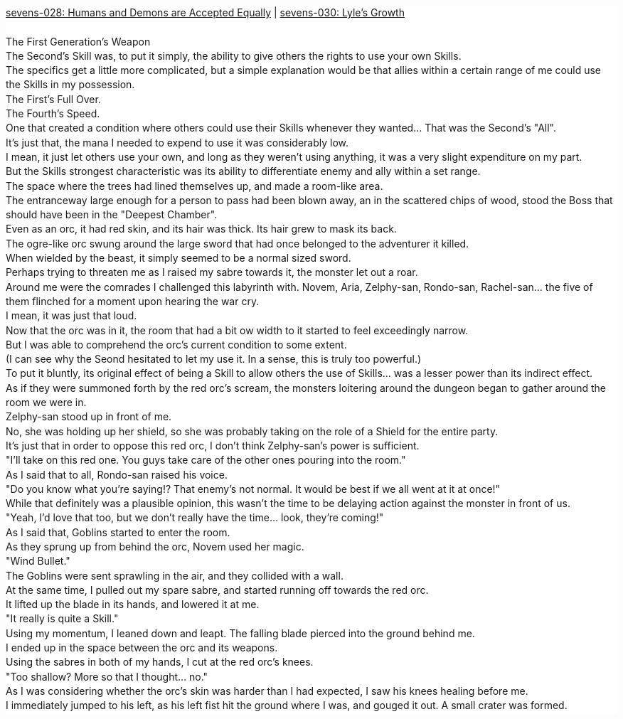[sevens-028: Humans and Demons are Accepted Equally](./sevens-028-humans-and-demons-are-accepted-equally.md) | [sevens-030: Lyle’s Growth](./sevens-030-lyles-growth.md) <br/>
<br/>
The First Generation’s Weapon<br/>
The Second’s Skill was, to put it simply, the ability to give others the rights to use your own Skills.<br/>
The specifics get a little more complicated, but a simple explanation would be that allies within a certain range of me could use the Skills in my possession.<br/>
The First’s Full Over.<br/>
The Fourth’s Speed.<br/>
One that created a condition where others could use their Skills whenever they wanted… That was the Second’s "All".<br/>
It’s just that, the mana I needed to expend to use it was considerably low.<br/>
I mean, it just let others use your own, and long as they weren’t using anything, it was a very slight expenditure on my part.<br/>
But the Skills strongest characteristic was its ability to differentiate enemy and ally within a set range.<br/>
The space where the trees had lined themselves up, and made a room-like area.<br/>
The entranceway large enough for a person to pass had been blown away, an in the scattered chips of wood, stood the Boss that should have been in the "Deepest Chamber".<br/>
Even as an orc, it had red skin, and its hair was thick. Its hair grew to mask its back.<br/>
The ogre-like orc swung around the large sword that had once belonged to the adventurer it killed.<br/>
When wielded by the beast, it simply seemed to be a normal sized sword.<br/>
Perhaps trying to threaten me as I raised my sabre towards it, the monster let out a roar.<br/>
Around me were the comrades I challenged this labyrinth with. Novem, Aria, Zelphy-san, Rondo-san, Rachel-san… the five of them flinched for a moment upon hearing the war cry.<br/>
I mean, it was just that loud.<br/>
Now that the orc was in it, the room that had a bit ow width to it started to feel exceedingly narrow.<br/>
But I was able to comprehend the orc’s current condition to some extent.<br/>
(I can see why the Seond hesitated to let my use it. In a sense, this is truly too powerful.)<br/>
To put it bluntly, its original effect of being a Skill to allow others the use of Skills… was a lesser power than its indirect effect.<br/>
As if they were summoned forth by the red orc’s scream, the monsters loitering around the dungeon began to gather around the room we were in.<br/>
Zelphy-san stood up in front of me.<br/>
No, she was holding up her shield, so she was probably taking on the role of a Shield for the entire party.<br/>
It’s just that in order to oppose this red orc, I don’t think Zelphy-san’s power is sufficient.<br/>
"I’ll take on this red one. You guys take care of the other ones pouring into the room."<br/>
As I said that to all, Rondo-san raised his voice.<br/>
"Do you know what you’re saying!? That enemy’s not normal. It would be best if we all went at it at once!"<br/>
While that definitely was a plausible opinion, this wasn’t the time to be delaying action against the monster in front of us.<br/>
"Yeah, I’d love that too, but we don’t really have the time… look, they’re coming!"<br/>
As I said that, Goblins started to enter the room.<br/>
As they sprung up from behind the orc, Novem used her magic.<br/>
"Wind Bullet."<br/>
The Goblins were sent sprawling in the air, and they collided with a wall.<br/>
At the same time, I pulled out my spare sabre, and started running off towards the red orc.<br/>
It lifted up the blade in its hands, and lowered it at me.<br/>
"It really is quite a Skill."<br/>
Using my momentum, I leaned down and leapt. The falling blade pierced into the ground behind me.<br/>
I ended up in the space between the orc and its weapons.<br/>
Using the sabres in both of my hands, I cut at the red orc’s knees.<br/>
"Too shallow? More so that I thought… no."<br/>
As I was considering whether the orc’s skin was harder than I had expected, I saw his knees healing before me.<br/>
I immediately jumped to his left, as his left fist hit the ground where I was, and gouged it out. A small crater was formed.<br/>